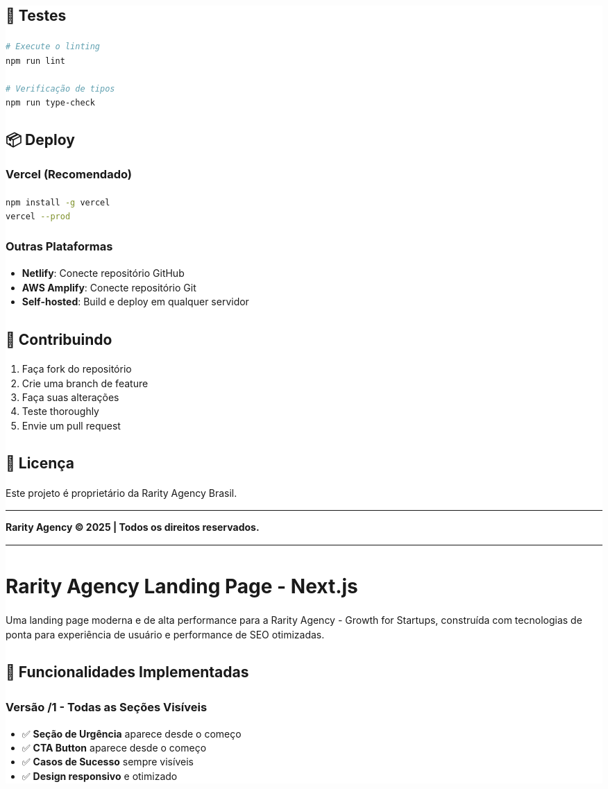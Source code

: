 ## 🧪 Testes

```bash
# Execute o linting
npm run lint

# Verificação de tipos
npm run type-check
```

## 📦 Deploy

### Vercel (Recomendado)
```bash
npm install -g vercel
vercel --prod
```

### Outras Plataformas
- **Netlify**: Conecte repositório GitHub
- **AWS Amplify**: Conecte repositório Git
- **Self-hosted**: Build e deploy em qualquer servidor

## 🤝 Contribuindo

1. Faça fork do repositório
2. Crie uma branch de feature
3. Faça suas alterações
4. Teste thoroughly
5. Envie um pull request

## 📄 Licença

Este projeto é proprietário da Rarity Agency Brasil.

---

**Rarity Agency © 2025 | Todos os direitos reservados.**

---

# Rarity Agency Landing Page - Next.js

Uma landing page moderna e de alta performance para a Rarity Agency - Growth for Startups, construída com tecnologias de ponta para experiência de usuário e performance de SEO otimizadas.

## 🚀 **Funcionalidades Implementadas**

### **Versão /1 - Todas as Seções Visíveis**
- ✅ **Seção de Urgência** aparece desde o começo
- ✅ **CTA Button** aparece desde o começo
- ✅ **Casos de Sucesso** sempre visíveis
- ✅ **Design responsivo** e otimizado
